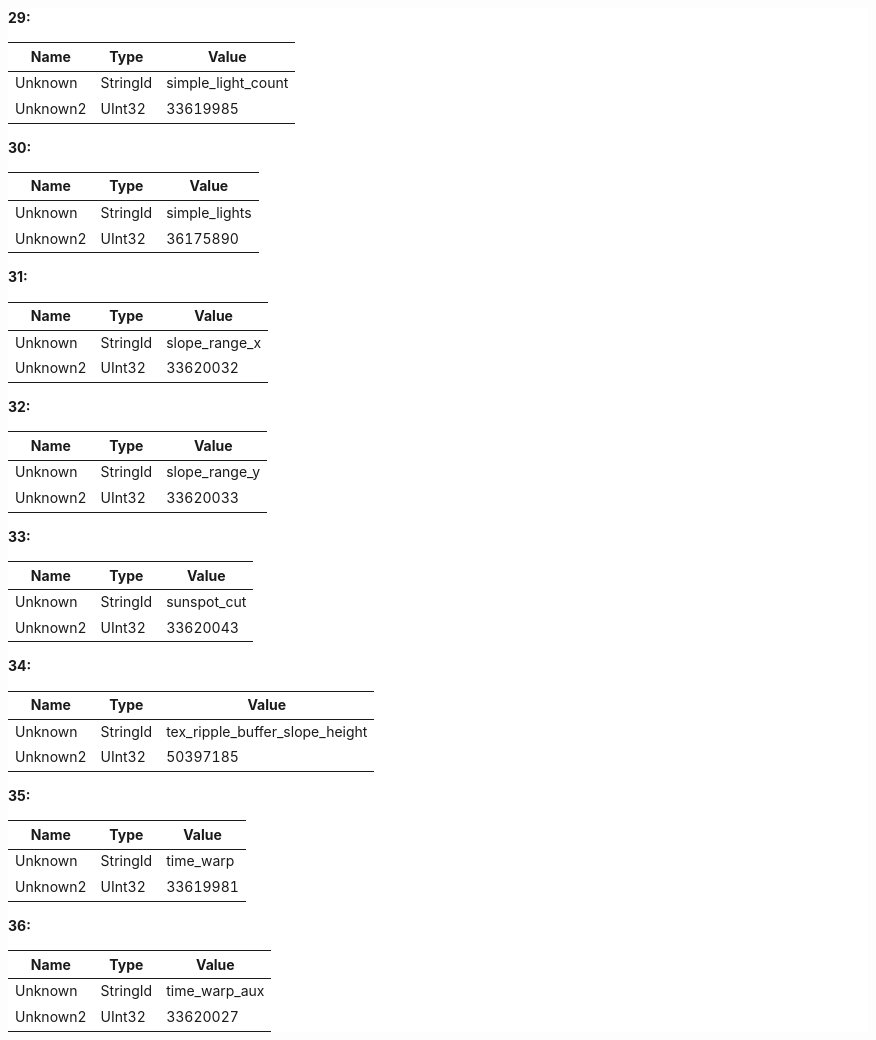 
**29:**

Name	| Type	| Value
---	|---	|---	|
Unknown	|StringId	|simple_light_count
Unknown2	|UInt32	|33619985


**30:**

Name	| Type	| Value
---	|---	|---	|
Unknown	|StringId	|simple_lights
Unknown2	|UInt32	|36175890


**31:**

Name	| Type	| Value
---	|---	|---	|
Unknown	|StringId	|slope_range_x
Unknown2	|UInt32	|33620032


**32:**

Name	| Type	| Value
---	|---	|---	|
Unknown	|StringId	|slope_range_y
Unknown2	|UInt32	|33620033


**33:**

Name	| Type	| Value
---	|---	|---	|
Unknown	|StringId	|sunspot_cut
Unknown2	|UInt32	|33620043


**34:**

Name	| Type	| Value
---	|---	|---	|
Unknown	|StringId	|tex_ripple_buffer_slope_height
Unknown2	|UInt32	|50397185


**35:**

Name	| Type	| Value
---	|---	|---	|
Unknown	|StringId	|time_warp
Unknown2	|UInt32	|33619981


**36:**

Name	| Type	| Value
---	|---	|---	|
Unknown	|StringId	|time_warp_aux
Unknown2	|UInt32	|33620027
